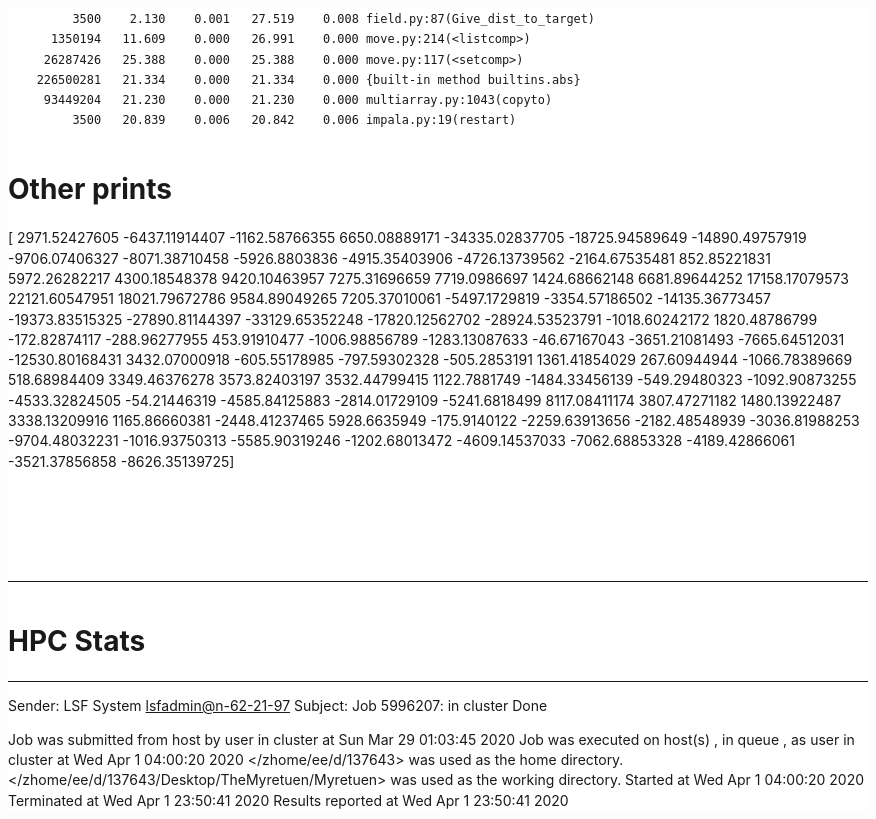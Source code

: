              3500    2.130    0.001   27.519    0.008 field.py:87(Give_dist_to_target)
          1350194   11.609    0.000   26.991    0.000 move.py:214(<listcomp>)
         26287426   25.388    0.000   25.388    0.000 move.py:117(<setcomp>)
        226500281   21.334    0.000   21.334    0.000 {built-in method builtins.abs}
         93449204   21.230    0.000   21.230    0.000 multiarray.py:1043(copyto)
             3500   20.839    0.006   20.842    0.006 impala.py:19(restart)


# Other prints

[  2971.52427605  -6437.11914407  -1162.58766355   6650.08889171
 -34335.02837705 -18725.94589649 -14890.49757919  -9706.07406327
  -8071.38710458  -5926.8803836   -4915.35403906  -4726.13739562
  -2164.67535481    852.85221831   5972.26282217   4300.18548378
   9420.10463957   7275.31696659   7719.0986697    1424.68662148
   6681.89644252  17158.17079573  22121.60547951  18021.79672786
   9584.89049265   7205.37010061  -5497.1729819   -3354.57186502
 -14135.36773457 -19373.83515325 -27890.81144397 -33129.65352248
 -17820.12562702 -28924.53523791  -1018.60242172   1820.48786799
   -172.82874117   -288.96277955    453.91910477  -1006.98856789
  -1283.13087633    -46.67167043  -3651.21081493  -7665.64512031
 -12530.80168431   3432.07000918   -605.55178985   -797.59302328
   -505.2853191    1361.41854029    267.60944944  -1066.78389669
    518.68984409   3349.46376278   3573.82403197   3532.44799415
   1122.7881749   -1484.33456139   -549.29480323  -1092.90873255
  -4533.32824505    -54.21446319  -4585.84125883  -2814.01729109
  -5241.6818499    8117.08411174   3807.47271182   1480.13922487
   3338.13209916   1165.86660381  -2448.41237465   5928.6635949
   -175.9140122   -2259.63913656  -2182.48548939  -3036.81988253
  -9704.48032231  -1016.93750313  -5585.90319246  -1202.68013472
  -4609.14537033  -7062.68853328  -4189.42866061  -3521.37856858
  -8626.35139725]

 <br /> 
 <br /> 
 <br /> 
 <br />

---------------------------------------------------------------------------------------------------------------------

# HPC Stats


------------------------------------------------------------
Sender: LSF System <lsfadmin@n-62-21-97>
Subject: Job 5996207: <SimpleLinear0K-2000-3500-SL> in cluster <dcc> Done

Job <SimpleLinear0K-2000-3500-SL> was submitted from host <n-62-30-7> by user <s183905> in cluster <dcc> at Sun Mar 29 01:03:45 2020
Job was executed on host(s) <n-62-21-97>, in queue <hpc>, as user <s183905> in cluster <dcc> at Wed Apr  1 04:00:20 2020
</zhome/ee/d/137643> was used as the home directory.
</zhome/ee/d/137643/Desktop/TheMyretuen/Myretuen> was used as the working directory.
Started at Wed Apr  1 04:00:20 2020
Terminated at Wed Apr  1 23:50:41 2020
Results reported at Wed Apr  1 23:50:41 2020
